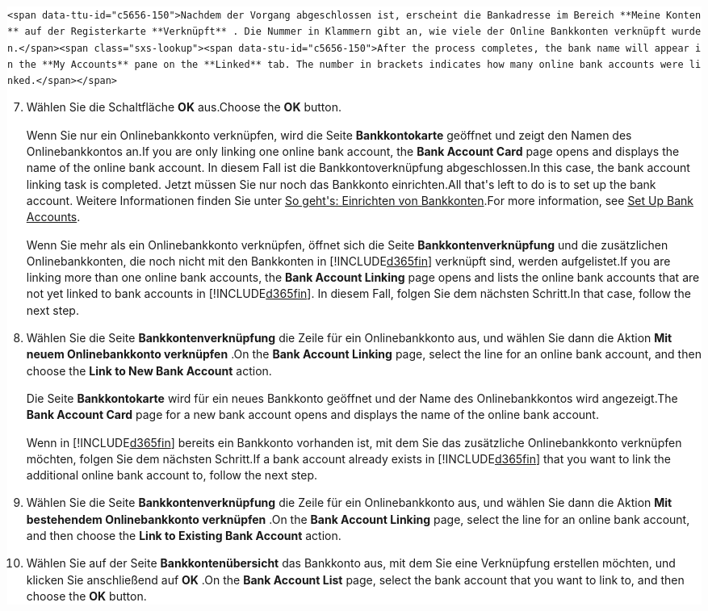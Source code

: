     <span data-ttu-id="c5656-150">Nachdem der Vorgang abgeschlossen ist, erscheint die Bankadresse im Bereich **Meine Konten** auf der Registerkarte **Verknüpft** . Die Nummer in Klammern gibt an, wie viele der Online Bankkonten verknüpft wurden.</span><span class="sxs-lookup"><span data-stu-id="c5656-150">After the process completes, the bank name will appear in the **My Accounts** pane on the **Linked** tab. The number in brackets indicates how many online bank accounts were linked.</span></span>  
7. <span data-ttu-id="c5656-151">Wählen Sie die Schaltfläche **OK** aus.</span><span class="sxs-lookup"><span data-stu-id="c5656-151">Choose the **OK** button.</span></span>

    <span data-ttu-id="c5656-152">Wenn Sie nur ein Onlinebankkonto verknüpfen, wird die Seite **Bankkontokarte** geöffnet und zeigt den Namen des Onlinebankkontos an.</span><span class="sxs-lookup"><span data-stu-id="c5656-152">If you are only linking one online bank account, the **Bank Account Card** page opens and displays the name of the online bank account.</span></span> <span data-ttu-id="c5656-153">In diesem Fall ist die Bankkontoverknüpfung abgeschlossen.</span><span class="sxs-lookup"><span data-stu-id="c5656-153">In this case, the bank account linking task is completed.</span></span> <span data-ttu-id="c5656-154">Jetzt müssen Sie nur noch das Bankkonto einrichten.</span><span class="sxs-lookup"><span data-stu-id="c5656-154">All that's left to do is to set up the bank account.</span></span> <span data-ttu-id="c5656-155">Weitere Informationen finden Sie unter [So geht's: Einrichten von Bankkonten](bank-how-setup-bank-accounts.md).</span><span class="sxs-lookup"><span data-stu-id="c5656-155">For more information, see [Set Up Bank Accounts](bank-how-setup-bank-accounts.md).</span></span>

    <span data-ttu-id="c5656-156">Wenn Sie mehr als ein Onlinebankkonto verknüpfen, öffnet sich die Seite **Bankkontenverknüpfung** und die zusätzlichen Onlinebankkonten, die noch nicht mit den Bankkonten in [!INCLUDE[d365fin](includes/d365fin_md.md)] verknüpft sind, werden aufgelistet.</span><span class="sxs-lookup"><span data-stu-id="c5656-156">If you are linking more than one online bank accounts, the **Bank Account Linking** page opens and lists the online bank accounts that are not yet linked to bank accounts in [!INCLUDE[d365fin](includes/d365fin_md.md)].</span></span> <span data-ttu-id="c5656-157">In diesem Fall, folgen Sie dem nächsten Schritt.</span><span class="sxs-lookup"><span data-stu-id="c5656-157">In that case, follow the next step.</span></span>  
8. <span data-ttu-id="c5656-158">Wählen Sie die Seite **Bankkontenverknüpfung** die Zeile für ein Onlinebankkonto aus, und wählen Sie dann die Aktion **Mit neuem Onlinebankkonto verknüpfen** .</span><span class="sxs-lookup"><span data-stu-id="c5656-158">On the **Bank Account Linking** page, select the line for an online bank account, and then choose the **Link to New Bank Account** action.</span></span>  

    <span data-ttu-id="c5656-159">Die Seite **Bankkontokarte** wird für ein neues Bankkonto geöffnet und der Name des Onlinebankkontos wird angezeigt.</span><span class="sxs-lookup"><span data-stu-id="c5656-159">The **Bank Account Card** page for a new bank account opens and displays the name of the online bank account.</span></span>

    <span data-ttu-id="c5656-160">Wenn in [!INCLUDE[d365fin](includes/d365fin_md.md)] bereits ein Bankkonto vorhanden ist, mit dem Sie das zusätzliche Onlinebankkonto verknüpfen möchten, folgen Sie dem nächsten Schritt.</span><span class="sxs-lookup"><span data-stu-id="c5656-160">If a bank account already exists in [!INCLUDE[d365fin](includes/d365fin_md.md)] that you want to link the additional online bank account to, follow the next step.</span></span>  
9. <span data-ttu-id="c5656-161">Wählen Sie die Seite **Bankkontenverknüpfung** die Zeile für ein Onlinebankkonto aus, und wählen Sie dann die Aktion **Mit bestehendem Onlinebankkonto verknüpfen** .</span><span class="sxs-lookup"><span data-stu-id="c5656-161">On the **Bank Account Linking** page, select the line for an online bank account, and then choose the **Link to Existing Bank Account** action.</span></span>
10. <span data-ttu-id="c5656-162">Wählen Sie auf der Seite **Bankkontenübersicht** das Bankkonto aus, mit dem Sie eine Verknüpfung erstellen möchten, und klicken Sie anschließend auf **OK** .</span><span class="sxs-lookup"><span data-stu-id="c5656-162">On the **Bank Account List** page, select the bank account that you want to link to, and then choose the **OK** button.</span></span>
